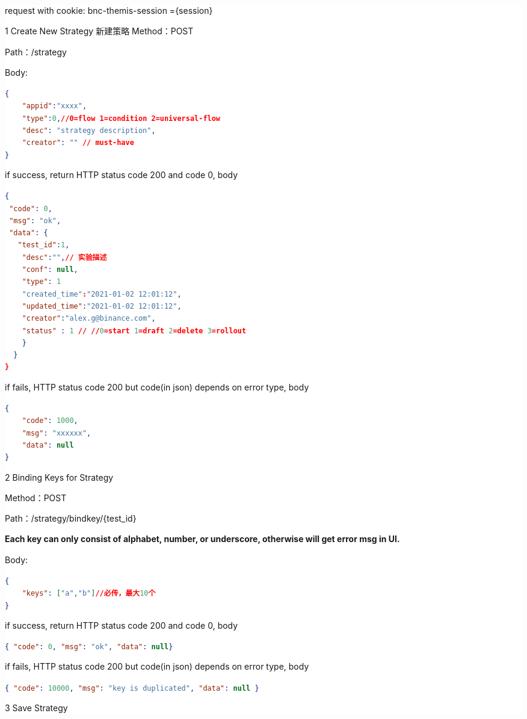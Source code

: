 request with cookie: bnc-themis-session ={session}

1 Create New Strategy 新建策略
Method：POST

Path：/strategy

Body:
```json
{
    "appid":"xxxx",
    "type":0,//0=flow 1=condition 2=universal-flow
    "desc": "strategy description",
    "creator": "" // must-have
}
```
if success, return HTTP status code 200 and code 0, body
```json
{
 "code": 0,
 "msg": "ok",
 "data": {
   "test_id":1,
    "desc":"",// 实验描述
    "conf": null,
    "type": 1
    "created_time":"2021-01-02 12:01:12",
    "updated_time":"2021-01-02 12:01:12",
    "creator":"alex.g@binance.com",   
    "status" : 1 // //0=start 1=draft 2=delete 3=rollout
    }
  }
}
```
if fails, HTTP status code 200 but code(in json) depends on error type, body
```json
{
    "code": 1000,
    "msg": "xxxxxx",
    "data": null
}
```

2 Binding Keys for Strategy

Method：POST

Path：/strategy/bindkey/{test_id}

**Each key can only consist of alphabet, number, or underscore, otherwise will get error msg in UI.**

Body:
```json
{
    "keys": ["a","b"]//必传，最大10个
}
```
if success, return HTTP status code 200 and code 0, body
```json
{ "code": 0, "msg": "ok", "data": null}
```
if fails, HTTP status code 200 but code(in json) depends on error type, body
```json
{ "code": 10000, "msg": "key is duplicated", "data": null }
```
3 Save Strategy 
